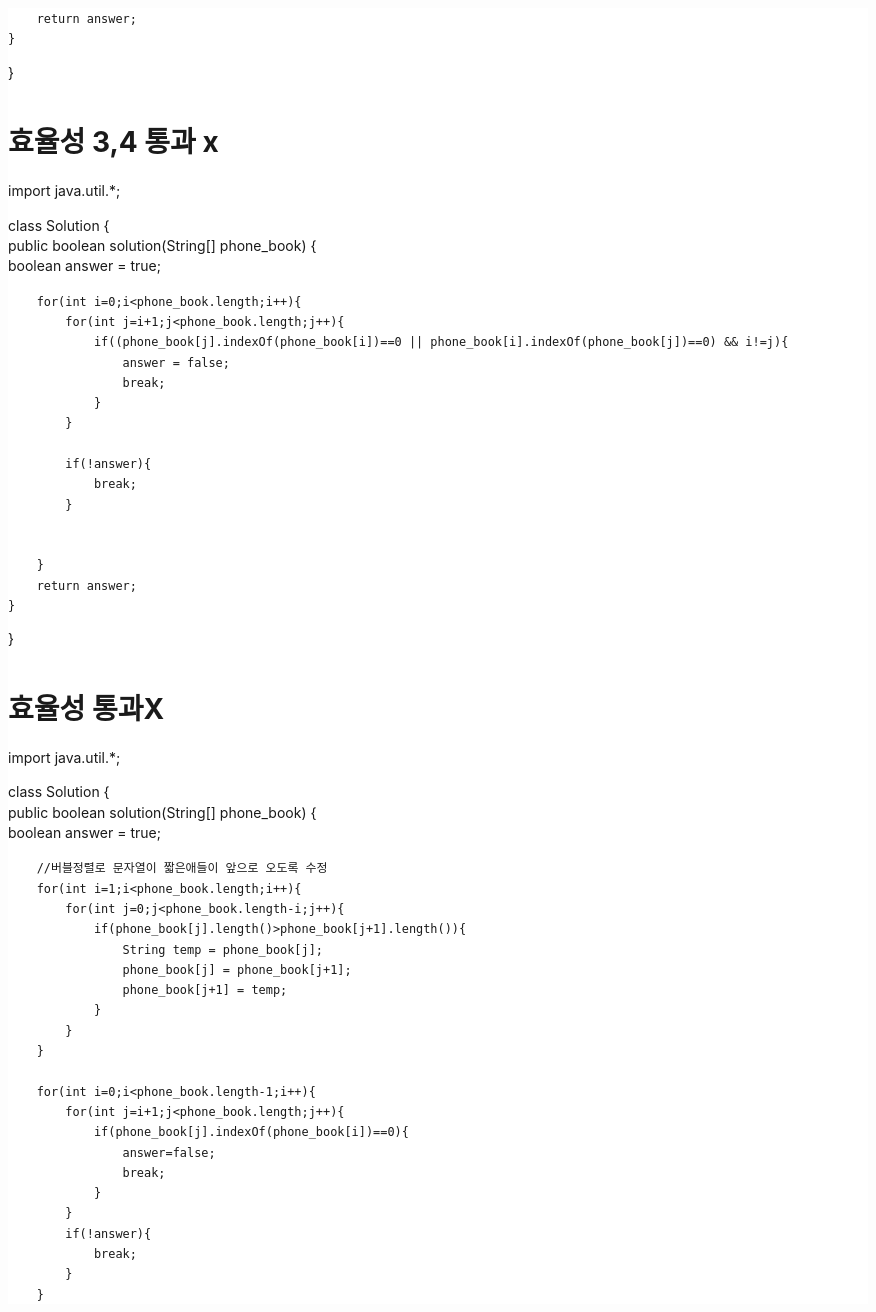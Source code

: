         return answer;  
    }  
}  
  
  
  
  
효율성 3,4 통과 x  
=================================================================================================================  
import java.util.*;  
  
class Solution {  
    public boolean solution(String[] phone_book) {  
        boolean answer = true;  
          
        for(int i=0;i<phone_book.length;i++){  
            for(int j=i+1;j<phone_book.length;j++){  
                if((phone_book[j].indexOf(phone_book[i])==0 || phone_book[i].indexOf(phone_book[j])==0) && i!=j){  
                    answer = false;  
                    break;  
                }  
            }  
              
            if(!answer){  
                break;  
            }  
              
              
        }  
        return answer;  
    }  
}  
  
  
  
효율성 통과X  
=================================================================================================================  
import java.util.*;  
  
class Solution {  
    public boolean solution(String[] phone_book) {  
        boolean answer = true;  
          
          
        //버블정렬로 문자열이 짧은애들이 앞으로 오도록 수정  
        for(int i=1;i<phone_book.length;i++){  
            for(int j=0;j<phone_book.length-i;j++){  
                if(phone_book[j].length()>phone_book[j+1].length()){  
                    String temp = phone_book[j];  
                    phone_book[j] = phone_book[j+1];  
                    phone_book[j+1] = temp;  
                }  
            }  
        }  
          
        for(int i=0;i<phone_book.length-1;i++){  
            for(int j=i+1;j<phone_book.length;j++){  
                if(phone_book[j].indexOf(phone_book[i])==0){  
                    answer=false;  
                    break;  
                }  
            }  
            if(!answer){  
                break;  
            }  
        }  
          